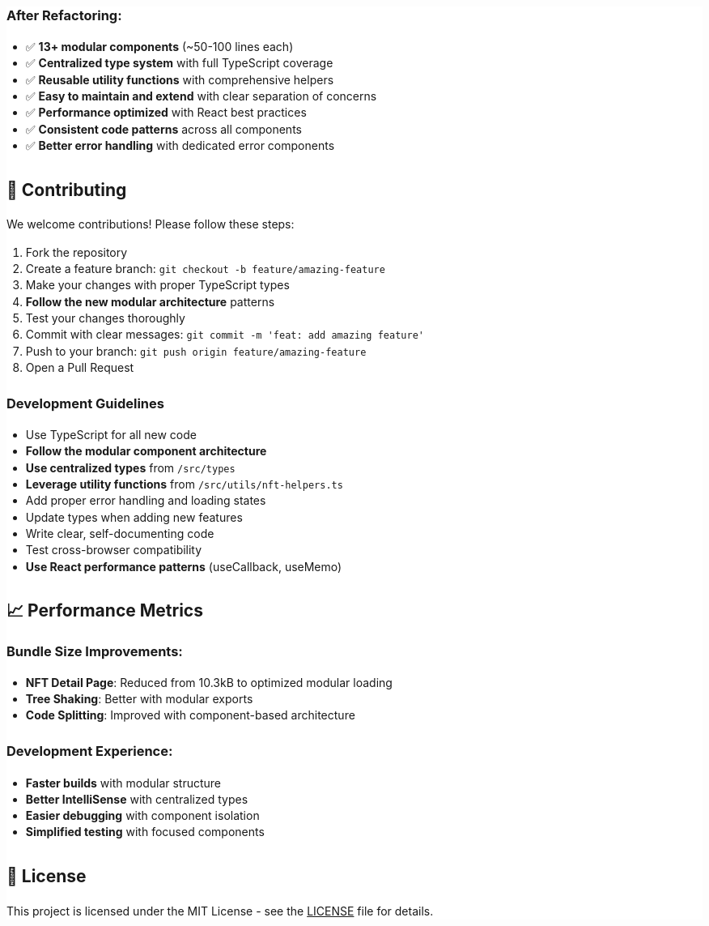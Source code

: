 ### **After Refactoring:**
- ✅ **13+ modular components** (~50-100 lines each)
- ✅ **Centralized type system** with full TypeScript coverage
- ✅ **Reusable utility functions** with comprehensive helpers
- ✅ **Easy to maintain and extend** with clear separation of concerns
- ✅ **Performance optimized** with React best practices
- ✅ **Consistent code patterns** across all components
- ✅ **Better error handling** with dedicated error components

## 🤝 Contributing

We welcome contributions! Please follow these steps:

1. Fork the repository
2. Create a feature branch: `git checkout -b feature/amazing-feature`
3. Make your changes with proper TypeScript types
4. **Follow the new modular architecture** patterns
5. Test your changes thoroughly
6. Commit with clear messages: `git commit -m 'feat: add amazing feature'`
7. Push to your branch: `git push origin feature/amazing-feature`
8. Open a Pull Request

### **Development Guidelines**
- Use TypeScript for all new code
- **Follow the modular component architecture**
- **Use centralized types** from `/src/types`
- **Leverage utility functions** from `/src/utils/nft-helpers.ts`
- Add proper error handling and loading states
- Update types when adding new features
- Write clear, self-documenting code
- Test cross-browser compatibility
- **Use React performance patterns** (useCallback, useMemo)

## 📈 Performance Metrics

### **Bundle Size Improvements:**
- **NFT Detail Page**: Reduced from 10.3kB to optimized modular loading
- **Tree Shaking**: Better with modular exports
- **Code Splitting**: Improved with component-based architecture

### **Development Experience:**
- **Faster builds** with modular structure
- **Better IntelliSense** with centralized types
- **Easier debugging** with component isolation
- **Simplified testing** with focused components

## 📄 License

This project is licensed under the MIT License - see the [LICENSE](LICENSE) file for details.
